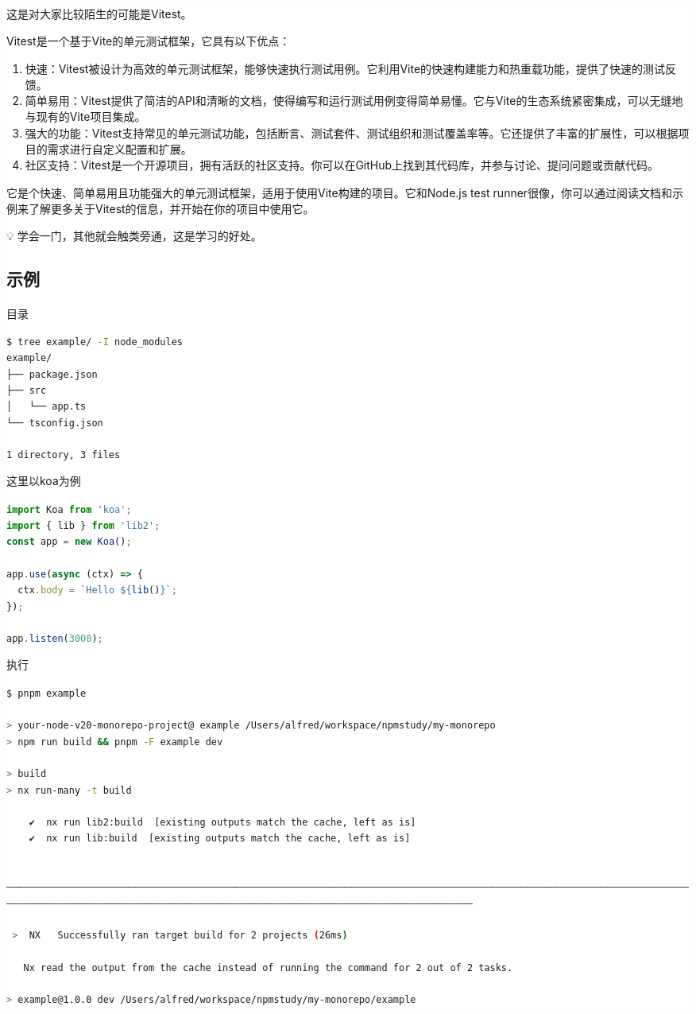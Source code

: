 这是对大家比较陌生的可能是Vitest。

Vitest是一个基于Vite的单元测试框架，它具有以下优点：

1. 快速：Vitest被设计为高效的单元测试框架，能够快速执行测试用例。它利用Vite的快速构建能力和热重载功能，提供了快速的测试反馈。
2. 简单易用：Vitest提供了简洁的API和清晰的文档，使得编写和运行测试用例变得简单易懂。它与Vite的生态系统紧密集成，可以无缝地与现有的Vite项目集成。
3. 强大的功能：Vitest支持常见的单元测试功能，包括断言、测试套件、测试组织和测试覆盖率等。它还提供了丰富的扩展性，可以根据项目的需求进行自定义配置和扩展。
4. 社区支持：Vitest是一个开源项目，拥有活跃的社区支持。你可以在GitHub上找到其代码库，并参与讨论、提问问题或贡献代码。

它是个快速、简单易用且功能强大的单元测试框架，适用于使用Vite构建的项目。它和Node.js test runner很像，你可以通过阅读文档和示例来了解更多关于Vitest的信息，并开始在你的项目中使用它。

<aside>
💡 学会一门，其他就会触类旁通，这是学习的好处。

</aside>

## 示例

目录

```bash
$ tree example/ -I node_modules
example/
├── package.json
├── src
│   └── app.ts
└── tsconfig.json

1 directory, 3 files
```

这里以koa为例

```js
import Koa from 'koa';
import { lib } from 'lib2';
const app = new Koa();

app.use(async (ctx) => {
  ctx.body = `Hello ${lib()}`;
});

app.listen(3000);
```

执行

```bash
$ pnpm example

> your-node-v20-monorepo-project@ example /Users/alfred/workspace/npmstudy/my-monorepo
> npm run build && pnpm -F example dev

> build
> nx run-many -t build

    ✔  nx run lib2:build  [existing outputs match the cache, left as is]
    ✔  nx run lib:build  [existing outputs match the cache, left as is]

 ——————————————————————————————————————————————————————————————————————————————————————————————————————————————————————————————————————————————————————————————————————————————————————————————————————————

 >  NX   Successfully ran target build for 2 projects (26ms)

   Nx read the output from the cache instead of running the command for 2 out of 2 tasks.

> example@1.0.0 dev /Users/alfred/workspace/npmstudy/my-monorepo/example
```